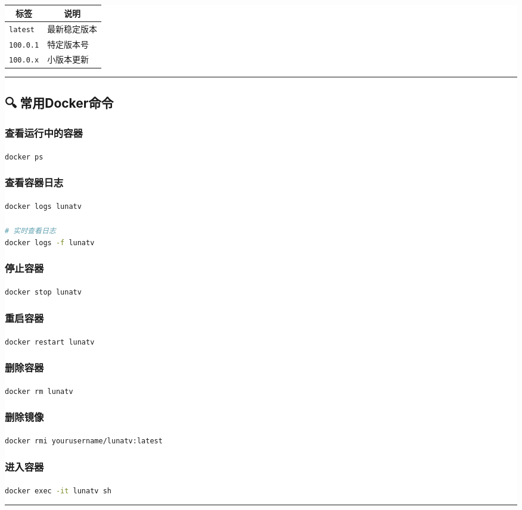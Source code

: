 | 标签 | 说明 |
|------|------|
| `latest` | 最新稳定版本 |
| `100.0.1` | 特定版本号 |
| `100.0.x` | 小版本更新 |

---

## 🔍 常用Docker命令

### 查看运行中的容器

```bash
docker ps
```

### 查看容器日志

```bash
docker logs lunatv

# 实时查看日志
docker logs -f lunatv
```

### 停止容器

```bash
docker stop lunatv
```

### 重启容器

```bash
docker restart lunatv
```

### 删除容器

```bash
docker rm lunatv
```

### 删除镜像

```bash
docker rmi yourusername/lunatv:latest
```

### 进入容器

```bash
docker exec -it lunatv sh
```

---